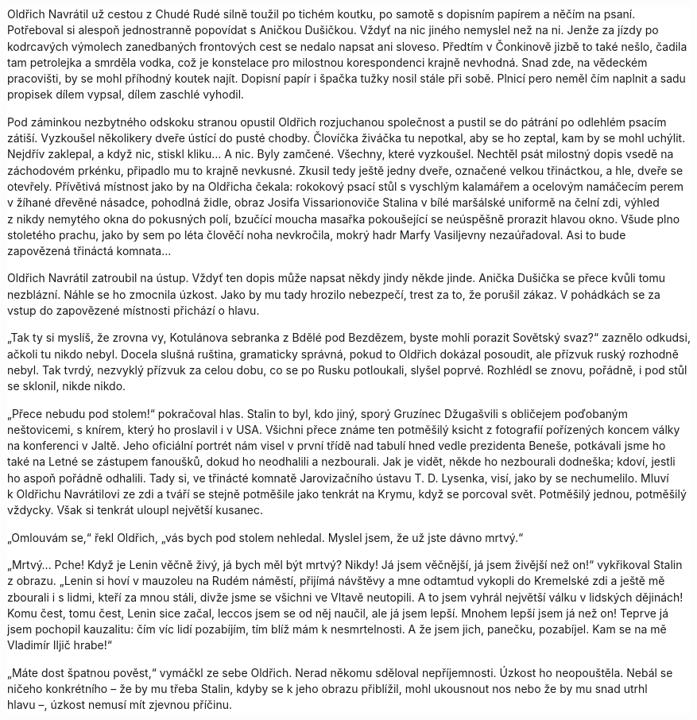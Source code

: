</section>

<section>

Oldřich Navrátil už cestou z Chudé Rudé silně toužil po tichém koutku, po samotě s dopisním papírem a něčím na psaní. Potřeboval si alespoň jednostranně popovídat s Aničkou Dušičkou. Vždyť na nic jiného nemyslel než na ni. Jenže za jízdy po kodrcavých výmolech zanedbaných frontových cest se nedalo napsat ani sloveso. Předtím v Čonkinově jizbě to také nešlo, čadila tam petrolejka a smrděla vodka, což je konstelace pro milostnou korespondenci krajně nevhodná. Snad zde, na vědeckém pracovišti, by se mohl příhodný koutek najít. Dopisní papír i špačka tužky nosil stále při sobě. Plnicí pero neměl čím naplnit a sadu propisek dílem vypsal, dílem zaschlé vyhodil.

Pod záminkou nezbytného odskoku stranou opustil Oldřich rozjuchanou společnost a pustil se do pátrání po odlehlém psacím zátiší. Vyzkoušel několikery dveře ústící do pusté chodby. Človíčka živáčka tu nepotkal, aby se ho zeptal, kam by se mohl uchýlit. Nejdřív zaklepal, a když nic, stiskl kliku… A nic. Byly zamčené. Všechny, které vyzkoušel. Nechtěl psát milostný dopis vsedě na záchodovém prkénku, připadlo mu to krajně nevkusné. Zkusil tedy ještě jedny dveře, označené velkou třináctkou, a hle, dveře se otevřely. Přívětivá místnost jako by na Oldřicha čekala: rokokový psací stůl s vyschlým kalamářem a ocelovým namáčecím perem v žíhané dřevěné násadce, pohodlná židle, obraz Josifa Vissarionoviče Stalina v bílé maršálské uniformě na čelní zdi, výhled z nikdy nemytého okna do pokusných polí, bzučící moucha masařka pokoušející se ne­úspěšně prorazit hlavou okno. Všude plno stoletého prachu, jako by sem po léta člověčí noha nevkročila, mokrý hadr Marfy Vasiljevny nezaúřadoval. Asi to bude zapovězená třináctá komnata…

Oldřich Navrátil zatroubil na ústup. Vždyť ten dopis může napsat někdy jindy někde jinde. Anička Dušička se přece kvůli tomu nezblázní. Náhle se ho zmocnila úzkost. Jako by mu tady hrozilo nebezpečí, trest za to, že porušil zákaz. V pohádkách se za vstup do zapovězené místnosti přichází o hlavu.

„Tak ty si myslíš, že zrovna vy, Kotulánova sebranka z Bdělé pod Bezdězem, byste mohli porazit Sovětský svaz?“ zaznělo odkudsi, ačkoli tu nikdo nebyl. Docela slušná ruština, gramaticky správná, pokud to Oldřich dokázal posoudit, ale přízvuk ruský rozhodně nebyl. Tak tvrdý, nezvyklý přízvuk za celou dobu, co se po Rusku potloukali, slyšel poprvé. Rozhlédl se znovu, pořádně, i pod stůl se sklonil, nikde nikdo.

„Přece nebudu pod stolem!“ pokračoval hlas. Stalin to byl, kdo jiný, sporý Gruzínec Džugašvili s obličejem poďobaným neštovicemi, s knírem, který ho proslavil i v USA. Všichni přece známe ten potmě­šilý ksicht z fotografií pořízených koncem války na konferenci v Jaltě. Jeho oficiální portrét nám visel v první třídě nad tabulí hned vedle prezidenta Beneše, potkávali jsme ho také na Letné se zástupem fanoušků, dokud ho neodhalili a nezbourali. Jak je vidět, někde ho nezbourali dodneška; kdoví, jestli ho aspoň pořádně odhalili. Tady si, ve třinácté komnatě Jarovizačního ústavu T. D. Lysenka, visí, jako by se nechumelilo. Mluví k Oldřichu Navrátilovi ze zdi a tváří se stejně potměšile jako tenkrát na Krymu, když se porcoval svět. Potměšilý jednou, potměšilý vždycky. Však si tenkrát uloupl největší kusanec.

„Omlouvám se,“ řekl Oldřich, „vás bych pod stolem nehledal. Myslel jsem, že už jste dávno mrtvý.“

„Mrtvý… Pche! Když je Lenin věčně živý, já bych měl být mrtvý? Nikdy! Já jsem věčnější, já jsem živější než on!“ vykřikoval Stalin z obrazu. „Lenin si hoví v mauzoleu na Rudém náměstí, přijímá návštěvy a mne odtamtud vykopli do Kremelské zdi a ještě mě zbourali i s lidmi, kteří za mnou stáli, divže jsme se všichni ve Vltavě neutopili. A to jsem vyhrál největší válku v lidských dějinách! Komu čest, tomu čest, Lenin sice začal, leccos jsem se od něj naučil, ale já jsem lepší. Mnohem lepší jsem já než on! Teprve já jsem pochopil kauzalitu: čím víc lidí pozabíjím, tím blíž mám k nesmrtelnosti. A že jsem jich, panečku, pozabíjel. Kam se na mě Vladimír Iljič hrabe!“

„Máte dost špatnou pověst,“ vymáčkl ze sebe Oldřich. Nerad někomu sděloval nepříjemnosti. Úzkost ho neopouštěla. Nebál se ničeho konkrétního – že by mu třeba Stalin, kdyby se k jeho obrazu přiblížil, mohl ukousnout nos nebo že by mu snad utrhl hlavu –, úzkost nemusí mít zjevnou příčinu.
